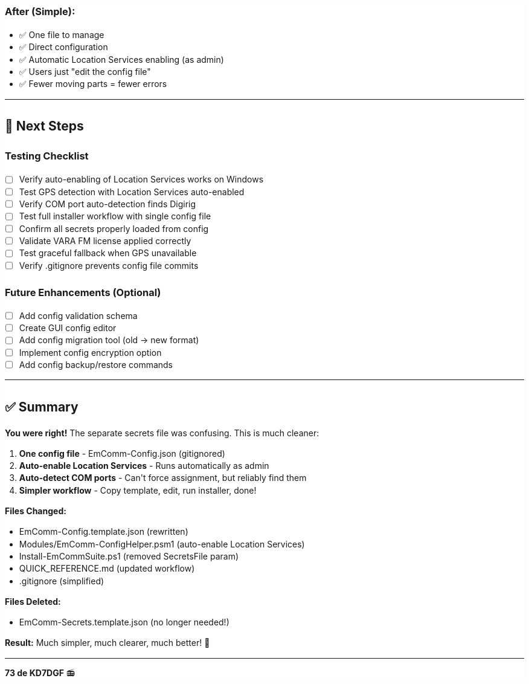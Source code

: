 ### After (Simple):
- ✅ One file to manage
- ✅ Direct configuration
- ✅ Automatic Location Services enabling (as admin)
- ✅ Users just "edit the config file"
- ✅ Fewer moving parts = fewer errors

---

## 🚀 Next Steps

### Testing Checklist
- [ ] Verify auto-enabling of Location Services works on Windows
- [ ] Test GPS detection with Location Services auto-enabled
- [ ] Verify COM port auto-detection finds Digirig
- [ ] Test full installer workflow with single config file
- [ ] Confirm all secrets properly loaded from config
- [ ] Validate VARA FM license applied correctly
- [ ] Test graceful fallback when GPS unavailable
- [ ] Verify .gitignore prevents config file commits

### Future Enhancements (Optional)
- [ ] Add config validation schema
- [ ] Create GUI config editor
- [ ] Add config migration tool (old → new format)
- [ ] Implement config encryption option
- [ ] Add config backup/restore commands

---

## ✅ Summary

**You were right!** The separate secrets file was confusing. This is much cleaner:

1. **One config file** - EmComm-Config.json (gitignored)
2. **Auto-enable Location Services** - Runs automatically as admin
3. **Auto-detect COM ports** - Can't force assignment, but reliably find them
4. **Simpler workflow** - Copy template, edit, run installer, done!

**Files Changed:**
- EmComm-Config.template.json (rewritten)
- Modules/EmComm-ConfigHelper.psm1 (auto-enable Location Services)
- Install-EmCommSuite.ps1 (removed SecretsFile param)
- QUICK_REFERENCE.md (updated workflow)
- .gitignore (simplified)

**Files Deleted:**
- EmComm-Secrets.template.json (no longer needed!)

**Result:** Much simpler, much clearer, much better! 🎉

---

**73 de KD7DGF** 📻
